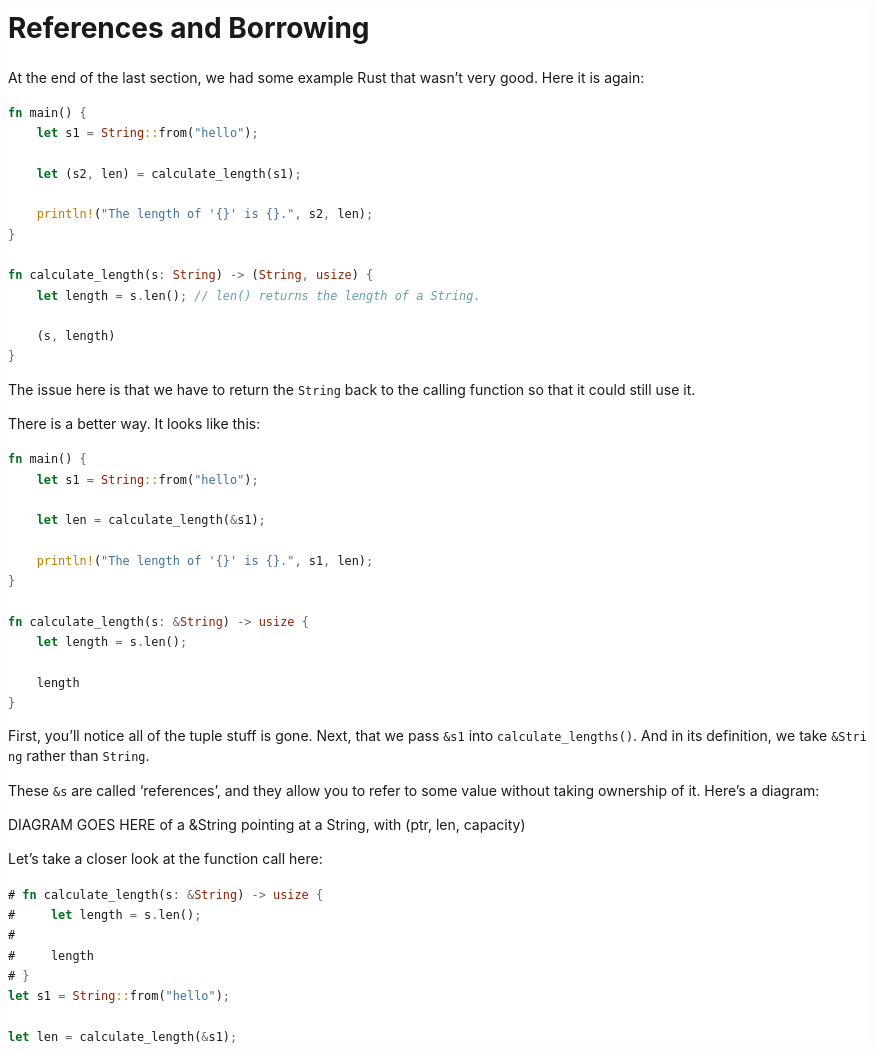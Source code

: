# References and Borrowing

At the end of the last section, we had some example Rust that wasn’t very
good. Here it is again:

```rust
fn main() {
    let s1 = String::from("hello");

    let (s2, len) = calculate_length(s1);

    println!("The length of '{}' is {}.", s2, len);
}

fn calculate_length(s: String) -> (String, usize) {
    let length = s.len(); // len() returns the length of a String.

    (s, length)
}
```

The issue here is that we have to return the `String` back to the calling
function so that it could still use it.

There is a better way. It looks like this:

```rust
fn main() {
    let s1 = String::from("hello");

    let len = calculate_length(&s1);

    println!("The length of '{}' is {}.", s1, len);
}

fn calculate_length(s: &String) -> usize {
    let length = s.len();

    length
}
```

First, you’ll notice all of the tuple stuff is gone. Next, that we pass `&s1`
into `calculate_lengths()`. And in its definition, we take `&String` rather
than `String`.

These `&s` are called ‘references’, and they allow you to refer to some value
without taking ownership of it. Here’s a diagram:

DIAGRAM GOES HERE of a &String pointing at a String, with (ptr, len, capacity)

Let’s take a closer look at the function call here:

```rust
# fn calculate_length(s: &String) -> usize {
#     let length = s.len();
#
#     length
# }
let s1 = String::from("hello");

let len = calculate_length(&s1);
```

